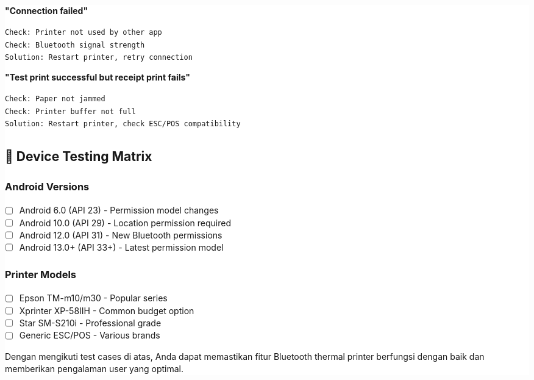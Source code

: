 **"Connection failed"**

```bash
Check: Printer not used by other app
Check: Bluetooth signal strength
Solution: Restart printer, retry connection
```

**"Test print successful but receipt print fails"**

```bash
Check: Paper not jammed
Check: Printer buffer not full
Solution: Restart printer, check ESC/POS compatibility
```

## 📱 Device Testing Matrix

### Android Versions

- [ ] Android 6.0 (API 23) - Permission model changes
- [ ] Android 10.0 (API 29) - Location permission required
- [ ] Android 12.0 (API 31) - New Bluetooth permissions
- [ ] Android 13.0+ (API 33+) - Latest permission model

### Printer Models

- [ ] Epson TM-m10/m30 - Popular series
- [ ] Xprinter XP-58IIH - Common budget option
- [ ] Star SM-S210i - Professional grade
- [ ] Generic ESC/POS - Various brands

Dengan mengikuti test cases di atas, Anda dapat memastikan fitur Bluetooth thermal printer berfungsi dengan baik dan memberikan pengalaman user yang optimal.
